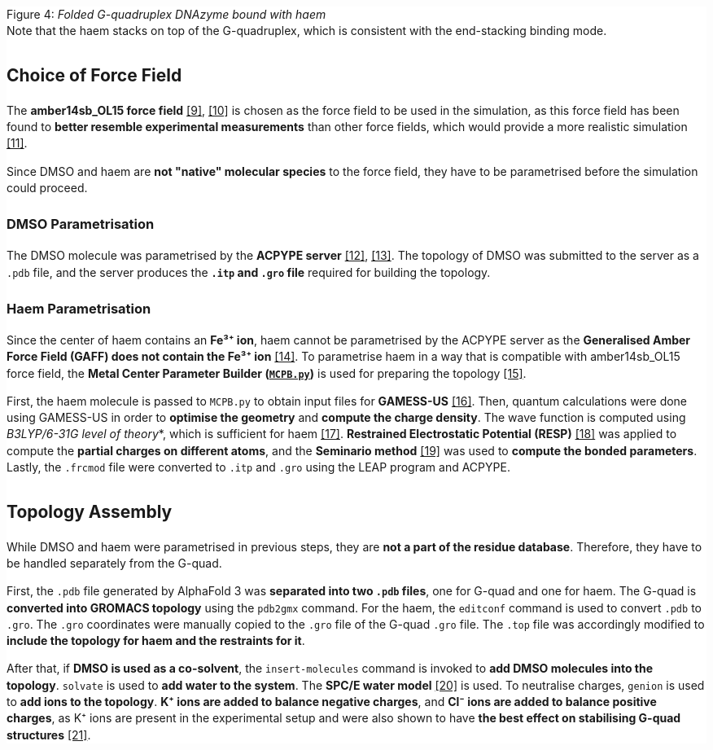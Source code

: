 Figure 4: *Folded G-quadruplex DNAzyme bound with haem*  
Note that the haem stacks on top of the G-quadruplex, which is consistent with the end-stacking binding mode.  

</blockquote>

## Choice of Force Field

The **amber14sb_OL15 force field** [[9]](#reference-9), [[10]](#reference-10) is chosen as the force field to be used in the simulation, as this force field has been found to **better resemble experimental measurements** than other force fields, which would provide a more realistic simulation [[11]](#reference-11).  

Since DMSO and haem are **not "native" molecular species** to the force field, they have to be parametrised before the simulation could proceed.  

### DMSO Parametrisation

The DMSO molecule was parametrised by the **ACPYPE server** [[12]](#reference-12), [[13]](#reference-13). The topology of DMSO was submitted to the server as a `.pdb` file, and the server produces the **`.itp` and `.gro` file** required for building the topology.  

### Haem Parametrisation

Since the center of haem contains an **Fe³⁺ ion**, haem cannot be parametrised by the ACPYPE server as the **Generalised Amber Force Field (GAFF) does not contain the Fe³⁺ ion** [[14]](#reference-14). To parametrise haem in a way that is compatible with amber14sb_OL15 force field, the **Metal Center Parameter Builder ([`MCPB.py`](https://pubs.acs.org/doi/10.1021/acs.jcim.5b00674))** is used for preparing the topology [[15]](#reference-15).  

First, the haem molecule is passed to `MCPB.py` to obtain input files for **GAMESS-US** [[16]](#reference-16). Then, quantum calculations were done using GAMESS-US in order to **optimise the geometry** and **compute the charge density**. The wave function is computed using **B3LYP/6-31G* level of theory**, which is sufficient for haem [[17]](#reference-17). **Restrained Electrostatic Potential (RESP)** [[18]](#reference-18) was applied to compute the **partial charges on different atoms**, and the **Seminario method** [[19]](#reference-19) was used to **compute the bonded parameters**. Lastly, the `.frcmod` file were converted to `.itp` and `.gro` using the LEAP program and ACPYPE.  

## Topology Assembly

While DMSO and haem were parametrised in previous steps, they are **not a part of the residue database**. Therefore, they have to be handled separately from the G-quad.  

First, the `.pdb` file generated by AlphaFold 3 was **separated into two `.pdb` files**, one for G-quad and one for haem. The G-quad is **converted into GROMACS topology** using the `pdb2gmx` command. For the haem, the `editconf` command is used to convert `.pdb` to `.gro`. The `.gro` coordinates were manually copied to the `.gro` file of the G-quad `.gro` file. The `.top` file was accordingly modified to **include the topology for haem and the restraints for it**.  

After that, if **DMSO is used as a co-solvent**, the `insert-molecules` command is invoked to **add DMSO molecules into the topology**. `solvate` is used to **add water to the system**. The **SPC/E water model** [[20]](#reference-20) is used. To neutralise charges, `genion` is used to **add ions to the topology**. **K⁺ ions are added to balance negative charges**, and **Cl⁻ ions are added to balance positive charges**, as K⁺ ions are present in the experimental setup and were also shown to have **the best effect on stabilising G-quad structures** [[21]](#reference-21).  

